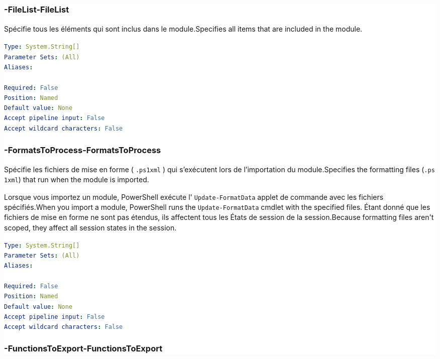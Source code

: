 ### <span data-ttu-id="eec26-152">-FileList</span><span class="sxs-lookup"><span data-stu-id="eec26-152">-FileList</span></span>

<span data-ttu-id="eec26-153">Spécifie tous les éléments qui sont inclus dans le module.</span><span class="sxs-lookup"><span data-stu-id="eec26-153">Specifies all items that are included in the module.</span></span>

```yaml
Type: System.String[]
Parameter Sets: (All)
Aliases:

Required: False
Position: Named
Default value: None
Accept pipeline input: False
Accept wildcard characters: False
```

### <span data-ttu-id="eec26-154">-FormatsToProcess</span><span class="sxs-lookup"><span data-stu-id="eec26-154">-FormatsToProcess</span></span>

<span data-ttu-id="eec26-155">Spécifie les fichiers de mise en forme ( `.ps1xml` ) qui s’exécutent lors de l’importation du module.</span><span class="sxs-lookup"><span data-stu-id="eec26-155">Specifies the formatting files (`.ps1xml`) that run when the module is imported.</span></span>

<span data-ttu-id="eec26-156">Lorsque vous importez un module, PowerShell exécute l' `Update-FormatData` applet de commande avec les fichiers spécifiés.</span><span class="sxs-lookup"><span data-stu-id="eec26-156">When you import a module, PowerShell runs the `Update-FormatData` cmdlet with the specified files.</span></span>
<span data-ttu-id="eec26-157">Étant donné que les fichiers de mise en forme ne sont pas étendus, ils affectent tous les États de session de la session.</span><span class="sxs-lookup"><span data-stu-id="eec26-157">Because formatting files aren't scoped, they affect all session states in the session.</span></span>

```yaml
Type: System.String[]
Parameter Sets: (All)
Aliases:

Required: False
Position: Named
Default value: None
Accept pipeline input: False
Accept wildcard characters: False
```

### <span data-ttu-id="eec26-158">-FunctionsToExport</span><span class="sxs-lookup"><span data-stu-id="eec26-158">-FunctionsToExport</span></span>
